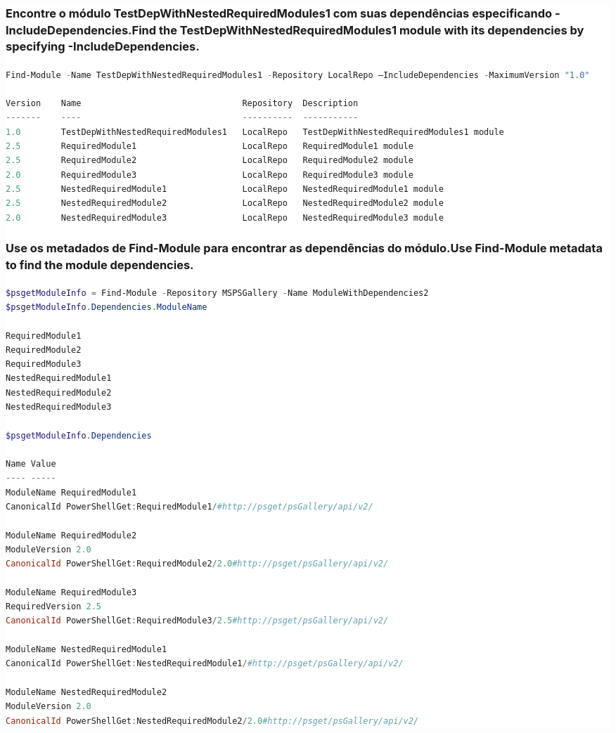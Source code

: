 ###  <a name="find-the-testdepwithnestedrequiredmodules1-module-with-its-dependencies-by-specifying--includedependencies"></a><span data-ttu-id="f5109-138">Encontre o módulo TestDepWithNestedRequiredModules1 com suas dependências especificando -IncludeDependencies.</span><span class="sxs-lookup"><span data-stu-id="f5109-138">Find the TestDepWithNestedRequiredModules1 module with its dependencies by specifying -IncludeDependencies.</span></span>
```powershell
Find-Module -Name TestDepWithNestedRequiredModules1 -Repository LocalRepo –IncludeDependencies -MaximumVersion "1.0"

Version    Name                                Repository  Description 
-------    ----                                ----------  -----------  
1.0        TestDepWithNestedRequiredModules1   LocalRepo   TestDepWithNestedRequiredModules1 module  
2.5        RequiredModule1                     LocalRepo   RequiredModule1 module      
2.5        RequiredModule2                     LocalRepo   RequiredModule2 module      
2.0        RequiredModule3                     LocalRepo   RequiredModule3 module      
2.5        NestedRequiredModule1               LocalRepo   NestedRequiredModule1 module
2.5        NestedRequiredModule2               LocalRepo   NestedRequiredModule2 module
2.0        NestedRequiredModule3               LocalRepo   NestedRequiredModule3 module
``` 

### <a name="use-find-module-metadata-to-find-the-module-dependencies"></a><span data-ttu-id="f5109-139">Use os metadados de Find-Module para encontrar as dependências do módulo.</span><span class="sxs-lookup"><span data-stu-id="f5109-139">Use Find-Module metadata to find the module dependencies.</span></span>
```powershell
$psgetModuleInfo = Find-Module -Repository MSPSGallery -Name ModuleWithDependencies2
$psgetModuleInfo.Dependencies.ModuleName

RequiredModule1
RequiredModule2
RequiredModule3
NestedRequiredModule1
NestedRequiredModule2
NestedRequiredModule3

$psgetModuleInfo.Dependencies

Name Value
---- -----
ModuleName RequiredModule1
CanonicalId PowerShellGet:RequiredModule1/#http://psget/psGallery/api/v2/

ModuleName RequiredModule2
ModuleVersion 2.0
CanonicalId PowerShellGet:RequiredModule2/2.0#http://psget/psGallery/api/v2/

ModuleName RequiredModule3
RequiredVersion 2.5
CanonicalId PowerShellGet:RequiredModule3/2.5#http://psget/psGallery/api/v2/

ModuleName NestedRequiredModule1
CanonicalId PowerShellGet:NestedRequiredModule1/#http://psget/psGallery/api/v2/

ModuleName NestedRequiredModule2
ModuleVersion 2.0
CanonicalId PowerShellGet:NestedRequiredModule2/2.0#http://psget/psGallery/api/v2/

```